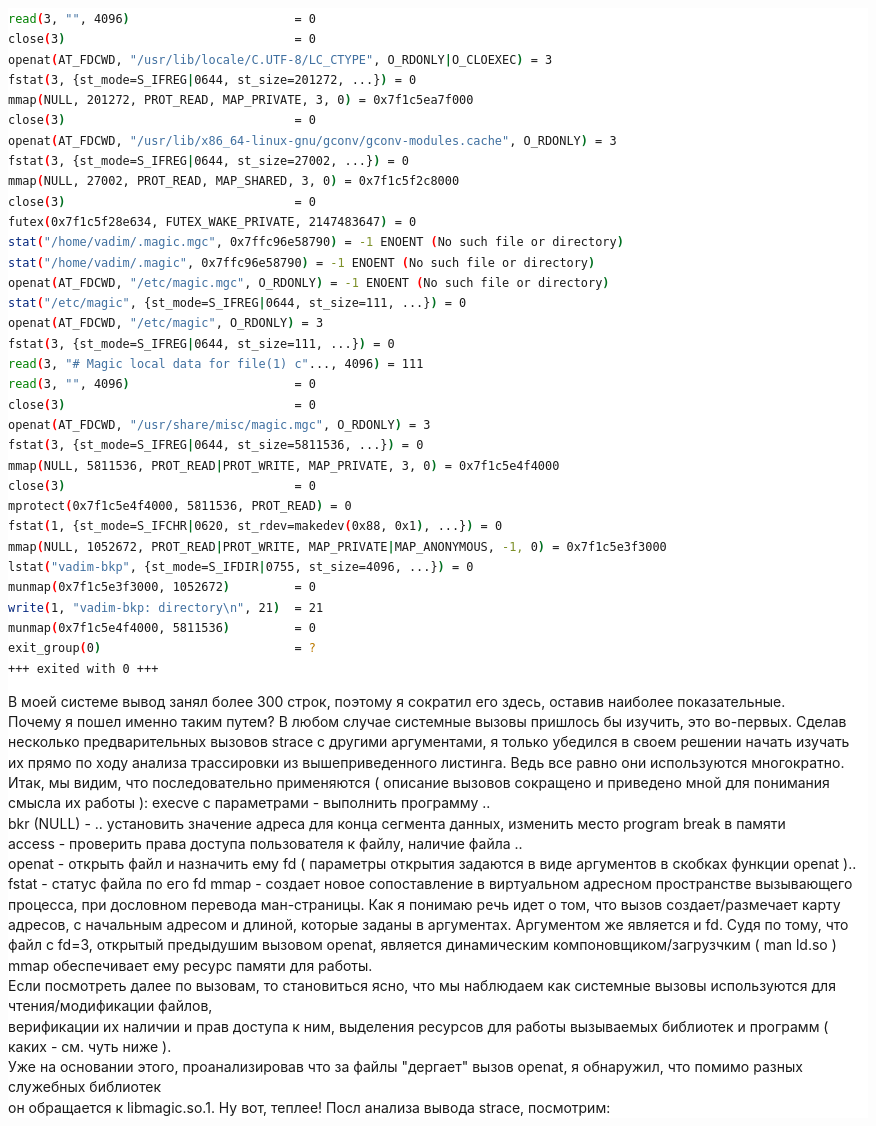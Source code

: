 ```bash  
read(3, "", 4096)                       = 0
close(3)                                = 0
openat(AT_FDCWD, "/usr/lib/locale/C.UTF-8/LC_CTYPE", O_RDONLY|O_CLOEXEC) = 3
fstat(3, {st_mode=S_IFREG|0644, st_size=201272, ...}) = 0
mmap(NULL, 201272, PROT_READ, MAP_PRIVATE, 3, 0) = 0x7f1c5ea7f000
close(3)                                = 0
openat(AT_FDCWD, "/usr/lib/x86_64-linux-gnu/gconv/gconv-modules.cache", O_RDONLY) = 3
fstat(3, {st_mode=S_IFREG|0644, st_size=27002, ...}) = 0
mmap(NULL, 27002, PROT_READ, MAP_SHARED, 3, 0) = 0x7f1c5f2c8000
close(3)                                = 0
futex(0x7f1c5f28e634, FUTEX_WAKE_PRIVATE, 2147483647) = 0
stat("/home/vadim/.magic.mgc", 0x7ffc96e58790) = -1 ENOENT (No such file or directory)
stat("/home/vadim/.magic", 0x7ffc96e58790) = -1 ENOENT (No such file or directory)
openat(AT_FDCWD, "/etc/magic.mgc", O_RDONLY) = -1 ENOENT (No such file or directory)
stat("/etc/magic", {st_mode=S_IFREG|0644, st_size=111, ...}) = 0
openat(AT_FDCWD, "/etc/magic", O_RDONLY) = 3
fstat(3, {st_mode=S_IFREG|0644, st_size=111, ...}) = 0
read(3, "# Magic local data for file(1) c"..., 4096) = 111
read(3, "", 4096)                       = 0
close(3)                                = 0
openat(AT_FDCWD, "/usr/share/misc/magic.mgc", O_RDONLY) = 3
fstat(3, {st_mode=S_IFREG|0644, st_size=5811536, ...}) = 0
mmap(NULL, 5811536, PROT_READ|PROT_WRITE, MAP_PRIVATE, 3, 0) = 0x7f1c5e4f4000
close(3)                                = 0
mprotect(0x7f1c5e4f4000, 5811536, PROT_READ) = 0
fstat(1, {st_mode=S_IFCHR|0620, st_rdev=makedev(0x88, 0x1), ...}) = 0
mmap(NULL, 1052672, PROT_READ|PROT_WRITE, MAP_PRIVATE|MAP_ANONYMOUS, -1, 0) = 0x7f1c5e3f3000
lstat("vadim-bkp", {st_mode=S_IFDIR|0755, st_size=4096, ...}) = 0
munmap(0x7f1c5e3f3000, 1052672)         = 0
write(1, "vadim-bkp: directory\n", 21)  = 21
munmap(0x7f1c5e4f4000, 5811536)         = 0
exit_group(0)                           = ?
+++ exited with 0 +++  
```  
В моей системе вывод занял более 300 строк, поэтому я сократил его здесь, оставив наиболее показательные.  
Почему я пошел именно таким путем? В любом случае системные вызовы пришлось бы изучить, это во-первых. Сделав  
несколько предварительных вызовов strace с другими аргументами, я только убедился в своем решении начать изучать их прямо по ходу анализа трассировки из вышеприведенного листинга. Ведь все равно они используются многократно.  
Итак, мы видим, что последовательно применяются ( описание вызовов сокращено и приведено мной для понимания смысла их работы ): 
execve с параметрами - выполнить программу ..   
bkr (NULL) - .. установить значение адреса для конца сегмента данных, изменить место program break в памяти  
access - проверить права доступа пользователя к файлу, наличие файла ..  
openat - открыть файл и назначить ему fd ( параметры открытия задаются в виде аргументов в скобках функции openat )..  
fstat - статус файла по его fd
mmap - создает новое сопоставление в виртуальном адресном пространстве вызывающего процесса, при дословном перевода ман-страницы. Как я понимаю речь идет о том, что вызов создает/размечает карту адресов, с начальным адресом и длиной, которые заданы в аргументах. Аргументом же является и fd. Судя по тому, что файл с fd=3, открытый предыдушим вызовом openat, является динамическим компоновщиком/загрузчким ( man ld.so ) mmap обеспечивает ему ресурс памяти для работы.  
Если посмотреть далее по вызовам, то становиться ясно, что мы наблюдаем как системные вызовы используются для чтения/модификации файлов,  
верификации их наличии и прав доступа к ним, выделения ресурсов для работы вызываемых библиотек и программ ( каких - см. чуть ниже ).  
Уже на основании этого, проанализировав что за файлы "дергает" вызов openat, я обнаружил, что помимо разных служебных библиотек  
он обращается к libmagic.so.1. Ну вот, теплее! 
Посл анализа вывода strace, посмотрим:  